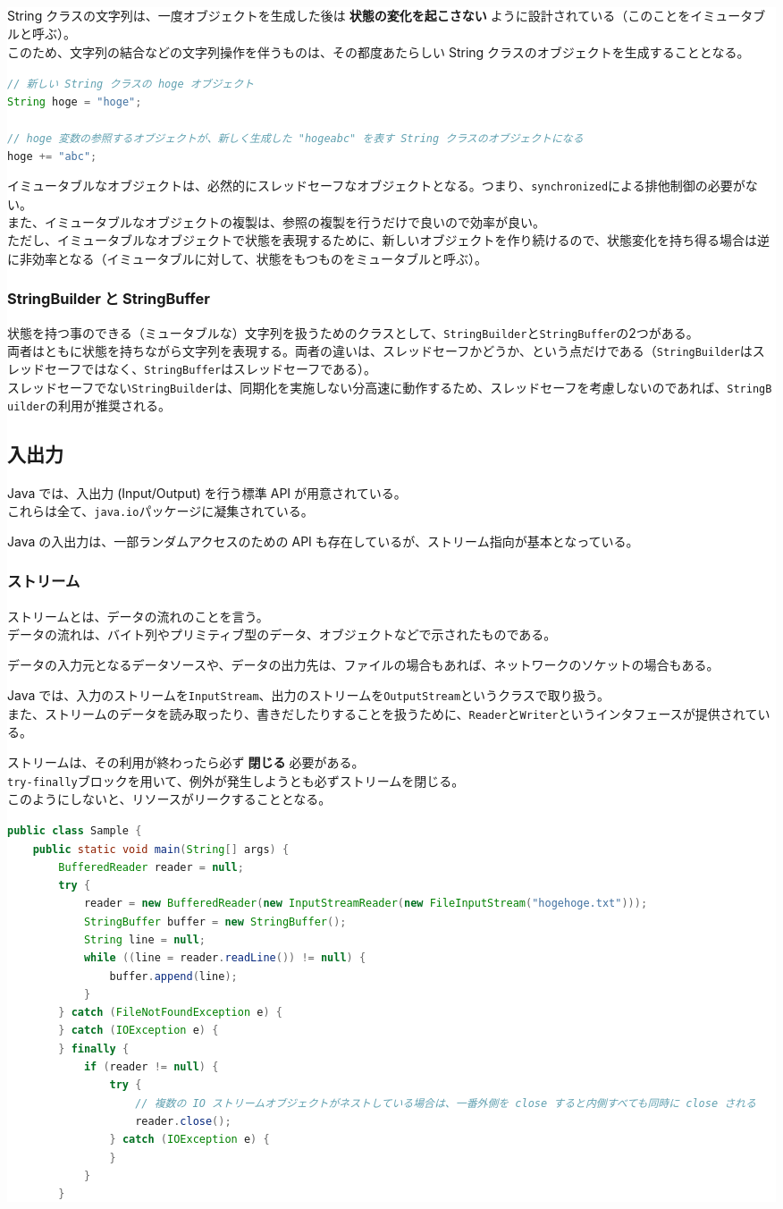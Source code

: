 String クラスの文字列は、一度オブジェクトを生成した後は **状態の変化を起こさない** ように設計されている（このことをイミュータブルと呼ぶ）。<br />
このため、文字列の結合などの文字列操作を伴うものは、その都度あたらしい String クラスのオブジェクトを生成することとなる。

``` java
// 新しい String クラスの hoge オブジェクト
String hoge = "hoge";

// hoge 変数の参照するオブジェクトが、新しく生成した "hogeabc" を表す String クラスのオブジェクトになる
hoge += "abc";
```

イミュータブルなオブジェクトは、必然的にスレッドセーフなオブジェクトとなる。つまり、`synchronized`による排他制御の必要がない。<br />
また、イミュータブルなオブジェクトの複製は、参照の複製を行うだけで良いので効率が良い。<br />
ただし、イミュータブルなオブジェクトで状態を表現するために、新しいオブジェクトを作り続けるので、状態変化を持ち得る場合は逆に非効率となる（イミュータブルに対して、状態をもつものをミュータブルと呼ぶ）。

### StringBuilder と StringBuffer

状態を持つ事のできる（ミュータブルな）文字列を扱うためのクラスとして、`StringBuilder`と`StringBuffer`の2つがある。<br />
両者はともに状態を持ちながら文字列を表現する。両者の違いは、スレッドセーフかどうか、という点だけである（`StringBuilder`はスレッドセーフではなく、`StringBuffer`はスレッドセーフである）。<br />
スレッドセーフでない`StringBuilder`は、同期化を実施しない分高速に動作するため、スレッドセーフを考慮しないのであれば、`StringBuilder`の利用が推奨される。

## 入出力

Java では、入出力 (Input/Output) を行う標準 API が用意されている。<br />
これらは全て、`java.io`パッケージに凝集されている。

Java の入出力は、一部ランダムアクセスのための API も存在しているが、ストリーム指向が基本となっている。

### ストリーム

ストリームとは、データの流れのことを言う。<br />
データの流れは、バイト列やプリミティブ型のデータ、オブジェクトなどで示されたものである。

データの入力元となるデータソースや、データの出力先は、ファイルの場合もあれば、ネットワークのソケットの場合もある。

Java では、入力のストリームを`InputStream`、出力のストリームを`OutputStream`というクラスで取り扱う。<br />
また、ストリームのデータを読み取ったり、書きだしたりすることを扱うために、`Reader`と`Writer`というインタフェースが提供されている。

ストリームは、その利用が終わったら必ず **閉じる** 必要がある。<br />
`try-finally`ブロックを用いて、例外が発生しようとも必ずストリームを閉じる。<br />
このようにしないと、リソースがリークすることとなる。

``` java
public class Sample {
    public static void main(String[] args) {
        BufferedReader reader = null;
        try {
            reader = new BufferedReader(new InputStreamReader(new FileInputStream("hogehoge.txt")));
            StringBuffer buffer = new StringBuffer();
            String line = null;
            while ((line = reader.readLine()) != null) {
                buffer.append(line);
            }
        } catch (FileNotFoundException e) {
        } catch (IOException e) {
        } finally {
            if (reader != null) {
                try {
                    // 複数の IO ストリームオブジェクトがネストしている場合は、一番外側を close すると内側すべても同時に close される
                    reader.close();
                } catch (IOException e) {
                }
            }
        }
```